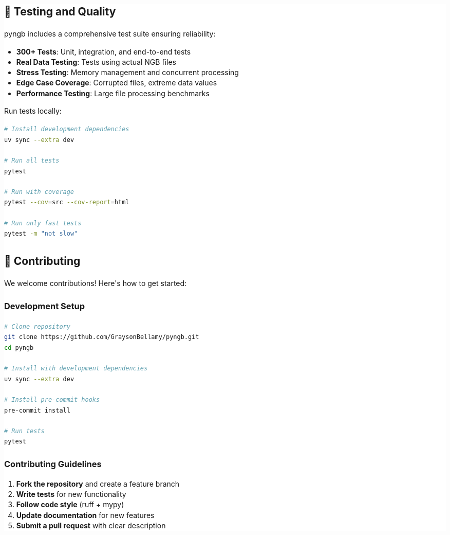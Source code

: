 ## 🧪 Testing and Quality

pyngb includes a comprehensive test suite ensuring reliability:

- **300+ Tests**: Unit, integration, and end-to-end tests
- **Real Data Testing**: Tests using actual NGB files
- **Stress Testing**: Memory management and concurrent processing
- **Edge Case Coverage**: Corrupted files, extreme data values
- **Performance Testing**: Large file processing benchmarks

Run tests locally:

```bash
# Install development dependencies
uv sync --extra dev

# Run all tests
pytest

# Run with coverage
pytest --cov=src --cov-report=html

# Run only fast tests
pytest -m "not slow"
```

## 🤝 Contributing

We welcome contributions! Here's how to get started:

### Development Setup

```bash
# Clone repository
git clone https://github.com/GraysonBellamy/pyngb.git
cd pyngb

# Install with development dependencies
uv sync --extra dev

# Install pre-commit hooks
pre-commit install

# Run tests
pytest
```

### Contributing Guidelines

1. **Fork the repository** and create a feature branch
2. **Write tests** for new functionality
3. **Follow code style** (ruff + mypy)
4. **Update documentation** for new features
5. **Submit a pull request** with clear description
